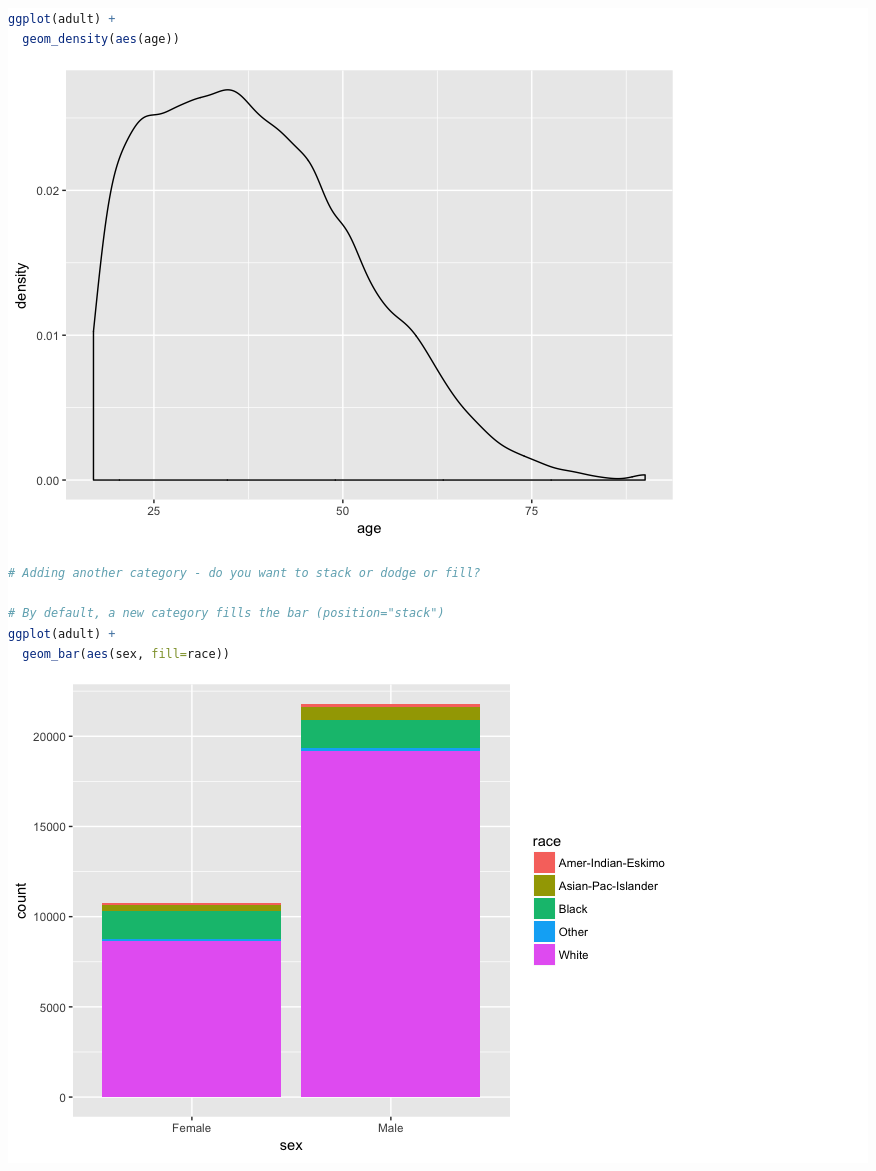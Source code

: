 ``` r
ggplot(adult) +
  geom_density(aes(age))
```

![](5-templates_files/figure-gfm/unnamed-chunk-6-4.png)

``` r
# Adding another category - do you want to stack or dodge or fill?

# By default, a new category fills the bar (position="stack")
ggplot(adult) +
  geom_bar(aes(sex, fill=race))
```

![](5-templates_files/figure-gfm/unnamed-chunk-7-1.png)
